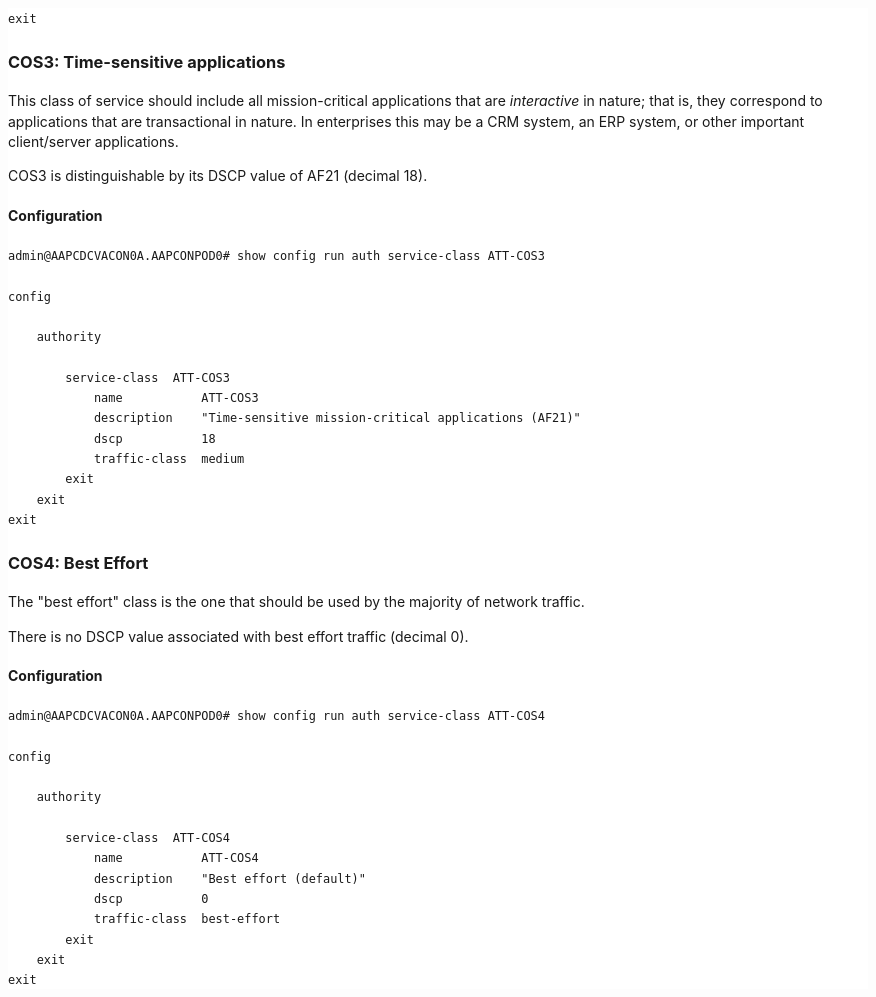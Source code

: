 ```
exit
```

### COS3: Time-sensitive applications

This class of service should include all mission-critical applications that are *interactive* in nature; that is, they correspond to applications that are transactional in nature. In enterprises this may be a CRM system, an ERP system, or other important client/server applications.

COS3 is distinguishable by its DSCP value of AF21 (decimal 18).

#### Configuration

```
admin@AAPCDCVACON0A.AAPCONPOD0# show config run auth service-class ATT-COS3

config

    authority

        service-class  ATT-COS3
            name           ATT-COS3
            description    "Time-sensitive mission-critical applications (AF21)"
            dscp           18
            traffic-class  medium
        exit
    exit
exit
```

### COS4: Best Effort

The "best effort" class is the one that should be used by the majority of network traffic.

There is no DSCP value associated with best effort traffic (decimal 0).

#### Configuration

```
admin@AAPCDCVACON0A.AAPCONPOD0# show config run auth service-class ATT-COS4

config

    authority

        service-class  ATT-COS4
            name           ATT-COS4
            description    "Best effort (default)"
            dscp           0
            traffic-class  best-effort
        exit
    exit
exit
```

